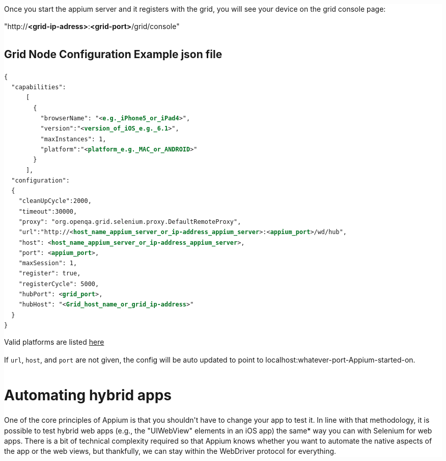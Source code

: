 Once you start the appium server and it registers with the grid,
you will see your device on the grid console page:

"http://**\<grid-ip-adress\>**:**\<grid-port\>**/grid/console"

## Grid Node Configuration Example json file

```xml
{
  "capabilities":
      [
        {
          "browserName": "<e.g._iPhone5_or_iPad4>",
          "version":"<version_of_iOS_e.g._6.1>",
          "maxInstances": 1,
          "platform":"<platform_e.g._MAC_or_ANDROID>"
        }
      ],
  "configuration":
  {
    "cleanUpCycle":2000,
    "timeout":30000,
    "proxy": "org.openqa.grid.selenium.proxy.DefaultRemoteProxy",
    "url":"http://<host_name_appium_server_or_ip-address_appium_server>:<appium_port>/wd/hub",
    "host": <host_name_appium_server_or_ip-address_appium_server>,
    "port": <appium_port>,
    "maxSession": 1,
    "register": true,
    "registerCycle": 5000,
    "hubPort": <grid_port>,
    "hubHost": "<Grid_host_name_or_grid_ip-address>"
  }
}
```

Valid platforms are listed [here](http://selenium.googlecode.com/git/docs/api/java/org/openqa/selenium/Platform.html)

If `url`, `host`, and `port` are not given, the config will be auto updated
to point to localhost:whatever-port-Appium-started-on.




# <span id="hybrid.md"></span>Automating hybrid apps


One of the core principles of Appium is that you shouldn't have to change
your app to test it. In line with that methodology, it is possible to test
hybrid web apps (e.g., the "UIWebView" elements in an iOS app) the same* way
you can with Selenium for web apps. There is a bit of technical complexity
required so that Appium knows whether you want to automate the native aspects
 of the app or the web views, but thankfully, we can stay within the
 WebDriver protocol for everything.
